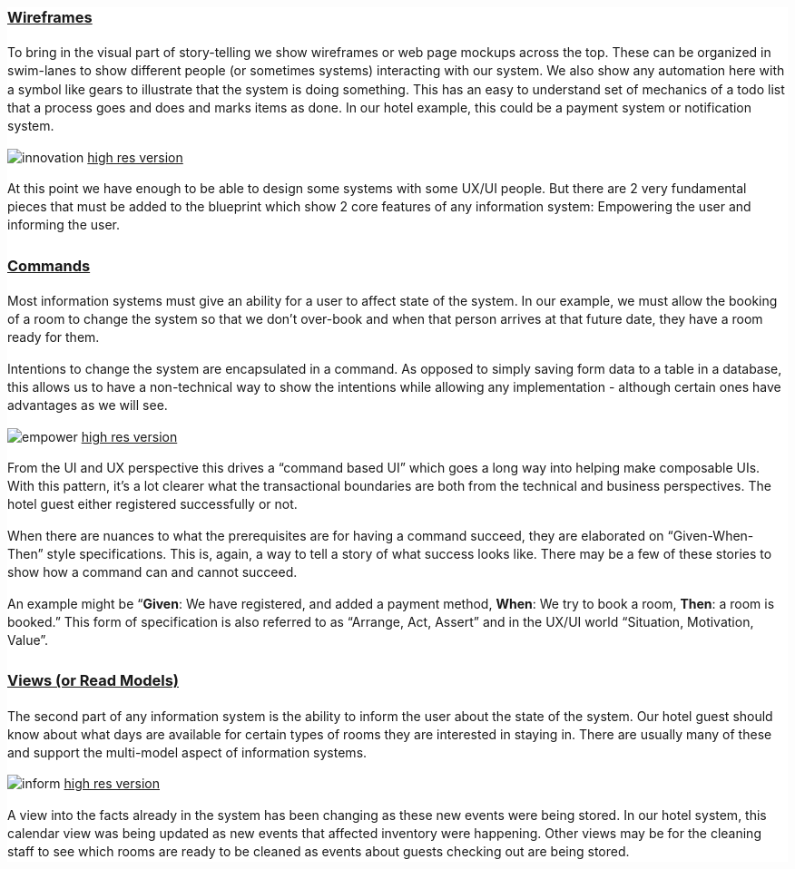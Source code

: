 ### [Wireframes](https://eventmodeling.org/posts/what-is-event-modeling/#wireframes)

To bring in the visual part of story-telling we show wireframes or web page mockups across the top. These can be organized in swim-lanes to show different people (or sometimes systems) interacting with our system. We also show any automation here with a symbol like gears to illustrate that the system is doing something. This has an easy to understand set of mechanics of a todo list that a process goes and does and marks items as done. In our hotel example, this could be a payment system or notification system.

![innovation](https://eventmodeling.org/posts/what-is-event-modeling/innovate.jpg) [high res version](https://eventmodeling.org/posts/what-is-event-modeling/innovate_large.jpg)

At this point we have enough to be able to design some systems with some UX/UI people. But there are 2 very fundamental pieces that must be added to the blueprint which show 2 core features of any information system: Empowering the user and informing the user.

### [Commands](https://eventmodeling.org/posts/what-is-event-modeling/#commands)

Most information systems must give an ability for a user to affect state of the system. In our example, we must allow the booking of a room to change the system so that we don’t over-book and when that person arrives at that future date, they have a room ready for them.

Intentions to change the system are encapsulated in a command. As opposed to simply saving form data to a table in a database, this allows us to have a non-technical way to show the intentions while allowing any implementation - although certain ones have advantages as we will see.

![empower](https://eventmodeling.org/posts/what-is-event-modeling/empower.jpg) [high res version](https://eventmodeling.org/posts/what-is-event-modeling/empower_large.jpg)

From the UI and UX perspective this drives a “command based UI” which goes a long way into helping make composable UIs. With this pattern, it’s a lot clearer what the transactional boundaries are both from the technical and business perspectives. The hotel guest either registered successfully or not.

When there are nuances to what the prerequisites are for having a command succeed, they are elaborated on “Given-When-Then” style specifications. This is, again, a way to tell a story of what success looks like. There may be a few of these stories to show how a command can and cannot succeed.

An example might be “**Given**: We have registered, and added a payment method, **When**: We try to book a room, **Then**: a room is booked.” This form of specification is also referred to as “Arrange, Act, Assert” and in the UX/UI world “Situation, Motivation, Value”.

### [Views (or Read Models)](https://eventmodeling.org/posts/what-is-event-modeling/#views)

The second part of any information system is the ability to inform the user about the state of the system. Our hotel guest should know about what days are available for certain types of rooms they are interested in staying in. There are usually many of these and support the multi-model aspect of information systems.

![inform](https://eventmodeling.org/posts/what-is-event-modeling/inform.jpg) [high res version](https://eventmodeling.org/posts/what-is-event-modeling/inform_large.jpg)

A view into the facts already in the system has been changing as these new events were being stored. In our hotel system, this calendar view was being updated as new events that affected inventory were happening. Other views may be for the cleaning staff to see which rooms are ready to be cleaned as events about guests checking out are being stored.
